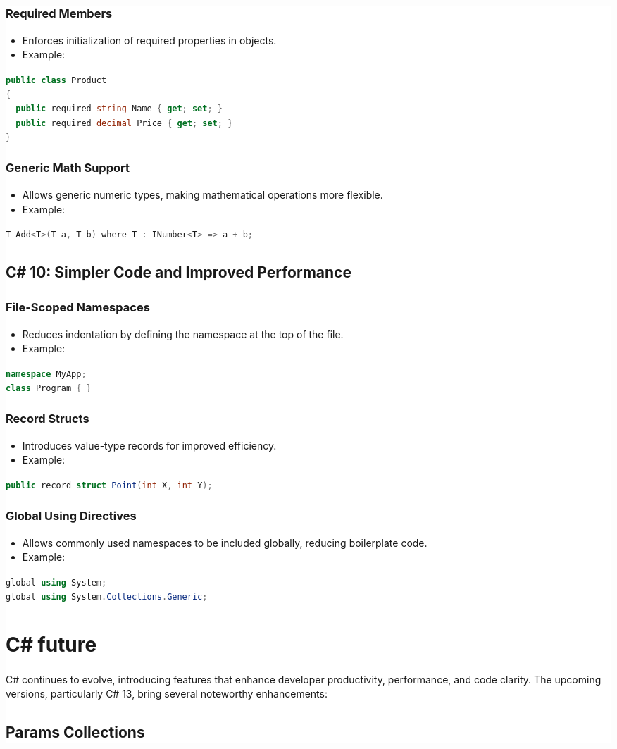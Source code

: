 ### Required Members
- Enforces initialization of required properties in objects.
- Example:
```csharp
public class Product
{
  public required string Name { get; set; }
  public required decimal Price { get; set; }
}
```

### Generic Math Support
- Allows generic numeric types, making mathematical operations more flexible.
- Example:
```csharp
T Add<T>(T a, T b) where T : INumber<T> => a + b;
```

## C# 10: Simpler Code and Improved Performance

### File-Scoped Namespaces
- Reduces indentation by defining the namespace at the top of the file.
- Example:
```csharp
namespace MyApp;
class Program { }
```

### Record Structs
- Introduces value-type records for improved efficiency.
- Example:
```csharp
public record struct Point(int X, int Y);
```

### Global Using Directives
- Allows commonly used namespaces to be included globally, reducing boilerplate code.
- Example:
```csharp
global using System;
global using System.Collections.Generic;
```

# C# future

C# continues to evolve, introducing features that enhance developer productivity, performance, and code clarity. The upcoming versions, particularly C# 13, bring several noteworthy enhancements:

## Params Collections
